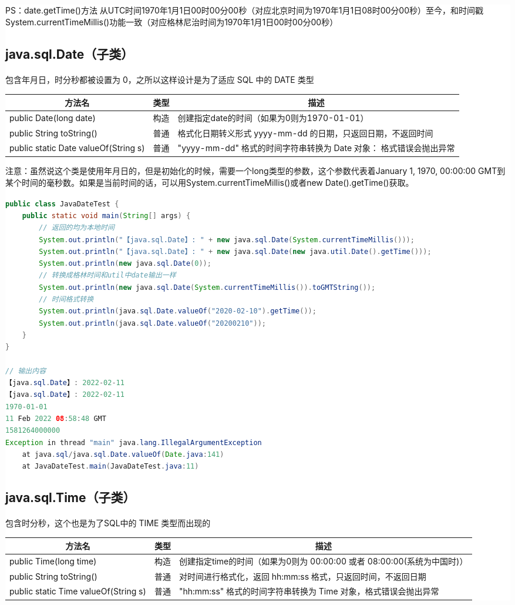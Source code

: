 PS：date.getTime()方法 从UTC时间1970年1月1日00时00分00秒（对应北京时间为1970年1月1日08时00分00秒）至今，和时间戳System.currentTimeMillis()功能一致（对应格林尼治时间为1970年1月1日00时00分00秒）



## java.sql.Date（子类）

包含年月日，时分秒都被设置为 0，之所以这样设计是为了适应 SQL 中的 DATE 类型

| 方法名                               | 类型 | 描述                                                         |
| ------------------------------------ | ---- | ------------------------------------------------------------ |
| public Date(long date)               | 构造 | 创建指定date的时间（如果为0则为1970-01-01）                  |
| public String toString()             | 普通 | 格式化日期转义形式 yyyy-mm-dd 的日期，只返回日期，不返回时间 |
| public static Date valueOf(String s) | 普通 | "yyyy-mm-dd" 格式的时间字符串转换为 Date 对象： 格式错误会抛出异常 |

注意：虽然说这个类是使用年月日的，但是初始化的时候，需要一个long类型的参数，这个参数代表着January 1, 1970, 00:00:00 GMT到某个时间的毫秒数。如果是当前时间的话，可以用System.currentTimeMillis()或者new Date().getTime()获取。

```java
public class JavaDateTest {
    public static void main(String[] args) {
        // 返回的均为本地时间
        System.out.println("【java.sql.Date】: " + new java.sql.Date(System.currentTimeMillis()));
        System.out.println("【java.sql.Date】: " + new java.sql.Date(new java.util.Date().getTime()));
        System.out.println(new java.sql.Date(0));
        // 转换成格林时间和util中date输出一样
        System.out.println(new java.sql.Date(System.currentTimeMillis()).toGMTString());
        // 时间格式转换
        System.out.println(java.sql.Date.valueOf("2020-02-10").getTime());
        System.out.println(java.sql.Date.valueOf("20200210"));
    }
}

// 输出内容
【java.sql.Date】: 2022-02-11
【java.sql.Date】: 2022-02-11
1970-01-01
11 Feb 2022 08:58:48 GMT
1581264000000
Exception in thread "main" java.lang.IllegalArgumentException
	at java.sql/java.sql.Date.valueOf(Date.java:141)
	at JavaDateTest.main(JavaDateTest.java:11)
```



## java.sql.Time（子类）

包含时分秒，这个也是为了SQL中的 TIME 类型而出现的

| 方法名                               | 类型 | 描述                                                         |
| ------------------------------------ | ---- | ------------------------------------------------------------ |
| public Time(long time)               | 构造 | 创建指定time的时间（如果为0则为 00:00:00 或者 08:00:00(系统为中国时)） |
| public String toString()             | 普通 | 对时间进行格式化，返回 hh:mm:ss 格式，只返回时间，不返回日期 |
| public static Time valueOf(String s) | 普通 | "hh:mm:ss" 格式的时间字符串转换为 Time 对象，格式错误会抛出异常 |
